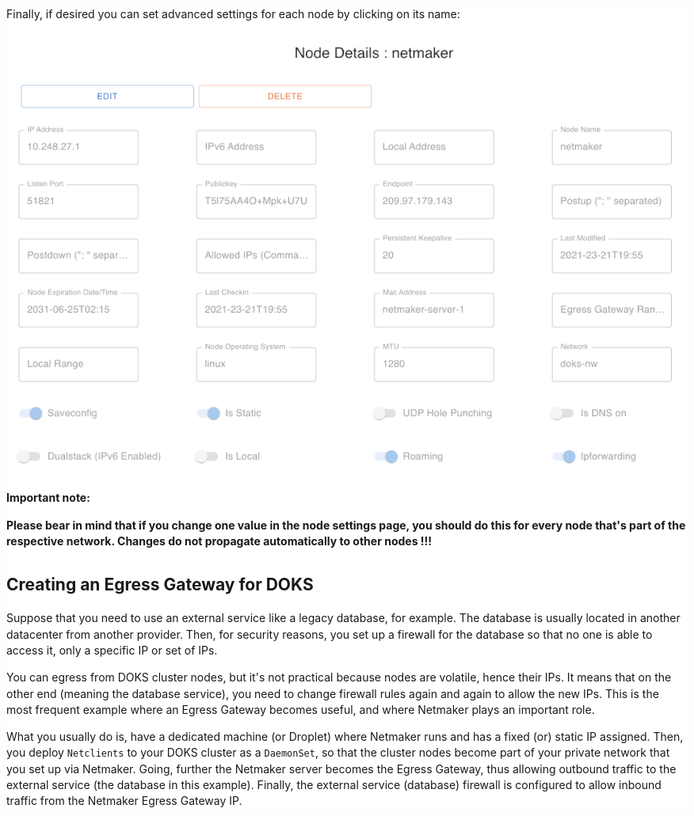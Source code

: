 Finally, if desired you can set advanced settings for each node by clicking on its name:

![Node Advanced Settings](assets/images/netmaker_node_advanced_settings.png)

**Important note:**

**Please bear in mind that if you change one value in the node settings page, you should do this for every node that's part of the respective network. Changes do not propagate automatically to other nodes !!!**

## Creating an Egress Gateway for DOKS

Suppose that you need to use an external service like a legacy database, for example. The database is usually located in another datacenter from another provider. Then, for security reasons, you set up a firewall for the database so that no one is able to access it, only a specific IP or set of IPs.

You can egress from DOKS cluster nodes, but it's not practical because nodes are volatile, hence their IPs. It means that on the other end (meaning the database service), you need to change firewall rules again and again to allow the new IPs. This is the most frequent example where an Egress Gateway becomes useful, and where Netmaker plays an important role.

What you usually do is, have a dedicated machine (or Droplet) where Netmaker runs and has a fixed (or) static IP assigned. Then, you deploy `Netclients` to your DOKS cluster as a `DaemonSet`, so that the cluster nodes become part of your private network that you set up via Netmaker. Going, further the Netmaker server becomes the Egress Gateway, thus allowing outbound traffic to the external service (the database in this example). Finally, the external service (database) firewall is configured to allow inbound traffic from the Netmaker Egress Gateway IP.
